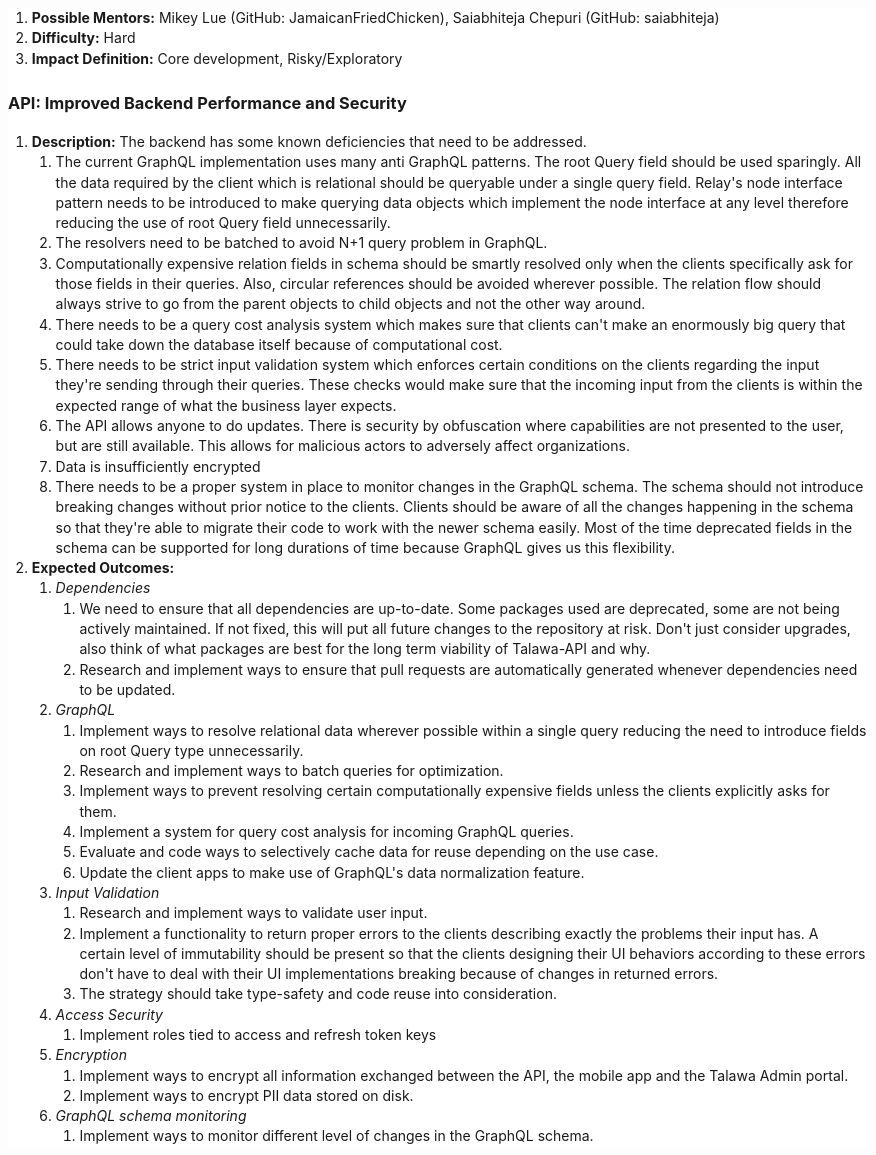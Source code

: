 1. **Possible Mentors:** Mikey Lue (GitHub: JamaicanFriedChicken), Saiabhiteja Chepuri (GitHub: saiabhiteja)
1. **Difficulty:** Hard
1. **Impact Definition:** Core development, Risky/Exploratory

### API: Improved Backend Performance and Security

1. **Description:** The backend has some known deficiencies that need to be addressed.
   1. The current GraphQL implementation uses many anti GraphQL patterns. The root Query field should be used sparingly. All the data required by the client which is relational should be queryable under a single query field. Relay's node interface pattern needs to be introduced to make querying data objects which implement the node interface at any level therefore reducing the use of root Query field unnecessarily.
   1. The resolvers need to be batched to avoid N+1 query problem in GraphQL.
   1. Computationally expensive relation fields in schema should be smartly resolved only when the clients specifically ask for those fields in their queries. Also, circular references should be avoided wherever possible. The relation flow should always strive to go from the parent objects to child objects and not the other way around.
   1. There needs to be a query cost analysis system which makes sure that clients can't make an enormously big query that could take down the database itself because of computational cost.
   1. There needs to be strict input validation system which enforces certain conditions on the clients regarding the input they're sending through their queries. These checks would make sure that the incoming input from the clients is within the expected range of what the business layer expects.
   1. The API allows anyone to do updates. There is security by obfuscation where capabilities are not presented to the user, but are still available. This allows for malicious actors to adversely affect organizations.
   1. Data is insufficiently encrypted
   1. There needs to be a proper system in place to monitor changes in the GraphQL schema. The schema should not introduce breaking changes without prior notice to the clients. Clients should be aware of all the changes happening in the schema so that they're able to migrate their code to work with the newer schema easily. Most of the time deprecated fields in the schema can be supported for long durations of time because GraphQL gives us this flexibility.
1. **Expected Outcomes:**
   1. _Dependencies_
      1. We need to ensure that all dependencies are up-to-date. Some packages used are deprecated, some are not being actively maintained. If not fixed, this will put all future changes to the repository at risk. Don't just consider upgrades, also think of what packages are best for the long term viability of Talawa-API and why.
      1. Research and implement ways to ensure that pull requests are automatically generated whenever dependencies need to be updated.
   1. _GraphQL_
      1. Implement ways to resolve relational data wherever possible within a single query reducing the need to introduce fields on root Query type unnecessarily.
      1. Research and implement ways to batch queries for optimization.
      1. Implement ways to prevent resolving certain computationally expensive fields unless the clients explicitly asks for them.
      1. Implement a system for query cost analysis for incoming GraphQL queries.
      1. Evaluate and code ways to selectively cache data for reuse depending on the use case.
      1. Update the client apps to make use of GraphQL's data normalization feature.
   1. _Input Validation_
      1. Research and implement ways to validate user input.
      1. Implement a functionality to return proper errors to the clients describing exactly the problems their input has. A certain level of immutability should be present so that the clients designing their UI behaviors according to these errors don't have to deal with their UI implementations breaking because of changes in returned errors.
      1. The strategy should take type-safety and code reuse into consideration.
   1. _Access Security_
      1. Implement roles tied to access and refresh token keys
   1. _Encryption_
      1. Implement ways to encrypt all information exchanged between the API, the mobile app and the Talawa Admin portal.
      1. Implement ways to encrypt PII data stored on disk.
   1. _GraphQL schema monitoring_
      1. Implement ways to monitor different level of changes in the GraphQL schema.